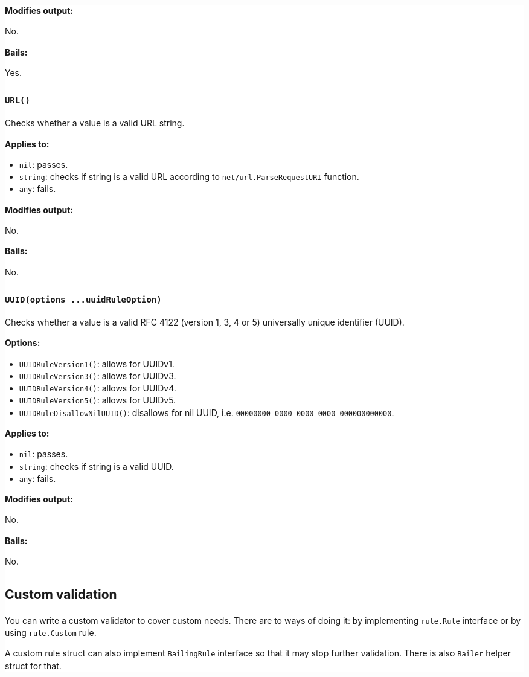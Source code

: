 **Modifies output:**

No.

**Bails:**

Yes.

### `URL()`

Checks whether a value is a valid URL string.

**Applies to:**

- `nil`: passes.
- `string`: checks if string is a valid URL according to `net/url.ParseRequestURI` function.
- `any`: fails.

**Modifies output:**

No.

**Bails:**

No.

### `UUID(options ...uuidRuleOption)`

Checks whether a value is a valid RFC 4122 (version 1, 3, 4 or 5) universally unique identifier (UUID).

**Options:**

- `UUIDRuleVersion1()`: allows for UUIDv1.
- `UUIDRuleVersion3()`: allows for UUIDv3.
- `UUIDRuleVersion4()`: allows for UUIDv4.
- `UUIDRuleVersion5()`: allows for UUIDv5.
- `UUIDRuleDisallowNilUUID()`: disallows for nil UUID, i.e. `00000000-0000-0000-0000-000000000000`.

**Applies to:**

- `nil`: passes.
- `string`: checks if string is a valid UUID.
- `any`: fails.

**Modifies output:**

No.

**Bails:**

No.

## Custom validation

You can write a custom validator to cover custom needs. There are to ways of doing it: by implementing `rule.Rule` interface or by using `rule.Custom` rule.

A custom rule struct can also implement `BailingRule` interface so that it may stop further validation. There is also `Bailer` helper struct for that.
